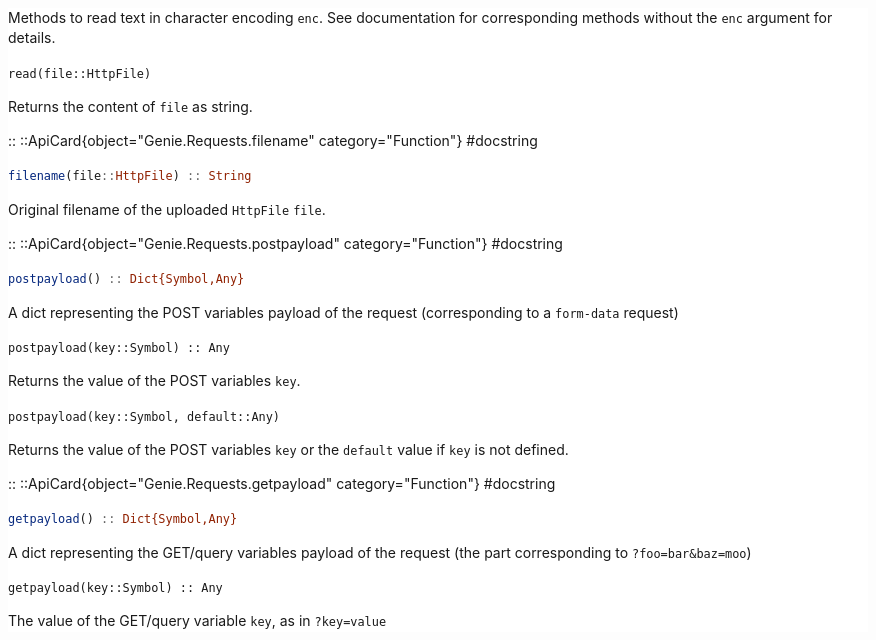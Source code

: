 Methods to read text in character encoding `enc`. See documentation for corresponding methods without the `enc` argument for details.


```
read(file::HttpFile)
```

Returns the content of `file` as string.

::
::ApiCard{object="Genie.Requests.filename" category="Function"}
#docstring


```julia
filename(file::HttpFile) :: String
```

Original filename of the uploaded `HttpFile` `file`.

::
::ApiCard{object="Genie.Requests.postpayload" category="Function"}
#docstring


```julia
postpayload() :: Dict{Symbol,Any}
```

A dict representing the POST variables payload of the request (corresponding to a `form-data` request)


```
postpayload(key::Symbol) :: Any
```

Returns the value of the POST variables `key`.


```
postpayload(key::Symbol, default::Any)
```

Returns the value of the POST variables `key` or the `default` value if `key` is not defined.

::
::ApiCard{object="Genie.Requests.getpayload" category="Function"}
#docstring


```julia
getpayload() :: Dict{Symbol,Any}
```

A dict representing the GET/query variables payload of the request (the part corresponding to `?foo=bar&baz=moo`)


```
getpayload(key::Symbol) :: Any
```

The value of the GET/query variable `key`, as in `?key=value`
